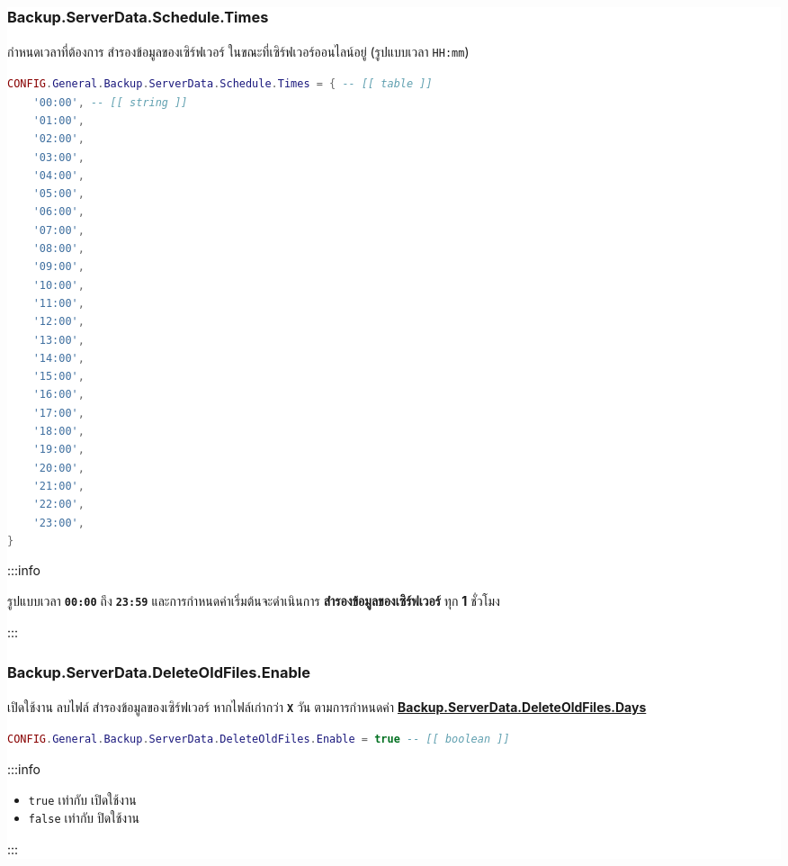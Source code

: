 ### Backup.ServerData.Schedule.Times

กำหนดเวลาที่ต้องการ สำรองข้อมูลของเซิร์ฟเวอร์ ในขณะที่เซิร์ฟเวอร์ออนไลน์อยู่ (รูปแบบเวลา `HH:mm`)

```lua title="บรรทัดที่ 84"
CONFIG.General.Backup.ServerData.Schedule.Times = { -- [[ table ]]
    '00:00', -- [[ string ]]
    '01:00',
    '02:00',
    '03:00',
    '04:00',
    '05:00',
    '06:00',
    '07:00',
    '08:00',
    '09:00',
    '10:00',
    '11:00',
    '12:00',
    '13:00',
    '14:00',
    '15:00',
    '16:00',
    '17:00',
    '18:00',
    '19:00',
    '20:00',
    '21:00',
    '22:00',
    '23:00',
}
```

:::info

รูปแบบเวลา **`00:00`** ถึง **`23:59`** และการกำหนดค่าเริ่มต้นจะดำเนินการ **สำรองข้อมูลของเซิร์ฟเวอร์** ทุก **1** ชั่วโมง

:::

### Backup.ServerData.DeleteOldFiles.Enable

เปิดใช้งาน ลบไฟล์ สำรองข้อมูลของเซิร์ฟเวอร์ หากไฟล์เก่ากว่า **`X`** วัน ตามการกำหนดค่า [**Backup.ServerData.DeleteOldFiles.Days**](./server.md#backupserverdatadeleteoldfilesdays)

```lua title="บรรทัดที่ 113"
CONFIG.General.Backup.ServerData.DeleteOldFiles.Enable = true -- [[ boolean ]]
```

:::info

- `true` เท่ากับ เปิดใช้งาน
- `false` เท่ากับ ปิดใช้งาน

:::
